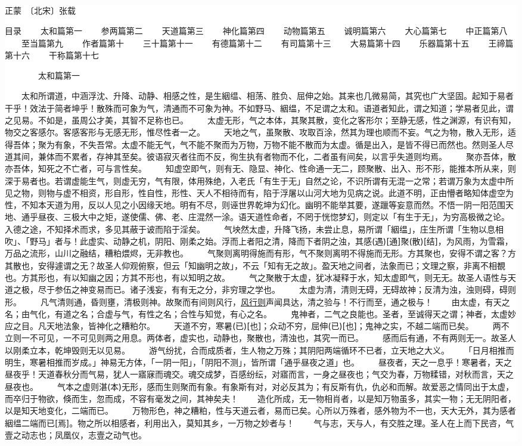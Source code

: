 正蒙　〔北宋〕张载

目录
　　太和篇第一
　　参两篇第二
　　天道篇第三
　　神化篇第四
　　动物篇第五
　　诚明篇第六
　　大心篇第七
　　中正篇第八
　　至当篇第九
　　作者篇第十
　　三十篇第十一
　　有德篇第十二
　　有司篇第十三
　　大易篇第十四
　　乐器篇第十五
　　王禘篇第十六
　　干称篇第十七


　　　　太和篇第一

　　太和所谓道，中涵浮沈、升降、动静、相感之性，是生絪缊、相荡、胜负、屈伸之始。其来也几微易简，其究也广大坚固。起知于易者干乎！效法于简者坤乎！散殊而可象为气，清通而不可象为神。不如野马、絪缊，不足谓之太和。语道者知此，谓之知道；学易者见此，谓之见易。不如是，虽周公才美，其智不足称也已。
　　太虚无形，气之本体，其聚其散，变化之客形尔；至静无感，性之渊源，有识有知，物交之客感尔。客感客形与无感无形，惟尽性者一之。
　　天地之气，虽聚散、攻取百涂，然其为理也顺而不妄。气之为物，散入无形，适得吾体；聚为有象，不失吾常。太虚不能无气，气不能不聚而为万物，万物不能不散而为太虚。循是出入，是皆不得已而然也。然则圣人尽道其间，兼体而不累者，存神其至矣。彼语寂灭者往而不反，徇生执有者物而不化，二者虽有间矣，以言乎失道则均焉。
　　聚亦吾体，散亦吾体，知死之不亡者，可与言性矣。
　　知虚空即气，则有无、隐显、神化、性命通一无二，顾聚散、出入、形不形，能推本所从来，则深于易者也。若谓虚能生气，则虚无穷，气有限，体用殊绝，入老氏「有生于无」自然之论，不识所谓有无混一之常；若谓万象为太虚中所见之物，则物与虚不相资，形自形，性自性，形性、天人不相待而有，陷于浮屠以山河大地为见病之说。此道不明，正由懵者略知体虚空为性，不知本天道为用，反以人见之小因缘天地。明有不尽，则诬世界乾坤为幻化。幽明不能举其要，遂躐等妄意而然。不悟一阴一阳范围天地、通乎昼夜、三极大中之矩，遂使儒、佛、老、庄混然一涂。语天道性命者，不罔于恍惚梦幻，则定以「有生于无」，为穷高极微之论。入德之途，不知择术而求，多见其蔽于诐而陷于淫矣。
　　气坱然太虚，升降飞扬，未尝止息，易所谓「絪缊」，庄生所谓「生物以息相吹」、「野马」者与！此虚实、动静之机，阴阳、刚柔之始。浮而上者阳之清，降而下者阴之浊，其感(遇)[通]聚(散)[结]，为风雨，为雪霜，万品之流形，山川之融结，糟粕煨烬，无非教也。
　　气聚则离明得施而有形，气不聚则离明不得施而无形。方其聚也，安得不谓之客？方其散也，安得遽谓之无？故圣人仰观俯察，但云「知幽明之故」，不云「知有无之故」。盈天地之间者，法象而已；文理之察，非离不相覩也。方其形也，有以知幽之因；方其不形也，有以知明之故。
　　气之聚散于太虚，犹冰凝释于水，知太虚即气，则无无。故圣人语性与天道之极，尽于参伍之神变易而已。诸子浅妄，有有无之分，非穷理之学也。
　　太虚为清，清则无碍，无碍故神；反清为浊，浊则碍，碍则形。
　　凡气清则通，昏则壅，清极则神。故聚而有间则风行，[风行则](而)声闻具达，清之验与！不行而至，通之极与！
　　由太虚，有天之名；由气化，有道之名；合虚与气，有性之名；合性与知觉，有心之名。
　　鬼神者，二气之良能也。圣者，至诚得天之谓；神者，太虚妙应之目。凡天地法象，皆神化之糟粕尔。
　　天道不穷，寒暑(已)[也]；众动不穷，屈伸(已)[也]；鬼神之实，不越二端而已矣。
　　两不立则一不可见，一不可见则两之用息。两体者，虚实也，动静也，聚散也，清浊也，其究一而已。
　　感而后有通，不有两则无一。故圣人以刚柔立本，乾坤毁则无以见易。
　　游气纷扰，合而成质者，生人物之万殊；其阴阳两端循环不已者，立天地之大义。
　　「日月相推而明生，寒暑相推而岁成。」神易无方体，「一阴一阳」，「阴阳不测」，皆所谓「通乎昼夜之道」也。
　　昼夜者，天之一息乎！寒暑者，天之昼夜乎！天道春秋分而气易，犹人一寤寐而魂交。魂交成梦，百感纷纭，对寤而言，一身之昼夜也；气交为春，万物糅错，对秋而言，天之昼夜也。
　　气本之虚则湛(本)无形，感而生则聚而有象。有象斯有对，对必反其为；有反斯有仇，仇必和而解。故爱恶之情同出于太虚，而卒归于物欲，倏而生，忽而成，不容有毫发之间，其神矣夫！
　　造化所成，无一物相肖者，以是知万物虽多，其实一物；无无阴阳者，以是知天地变化，二端而已。
　　万物形色，神之糟粕，性与天道云者，易而已矣。心所以万殊者，感外物为不一也，天大无外，其为感者絪缊二端而已[焉]。物之所以相感者，利用出入，莫知其乡，一万物之妙者与！
　　气与志，天与人，有交胜之理。圣人在上而下民咨，气壹之动志也；凤凰仪，志壹之动气也。
